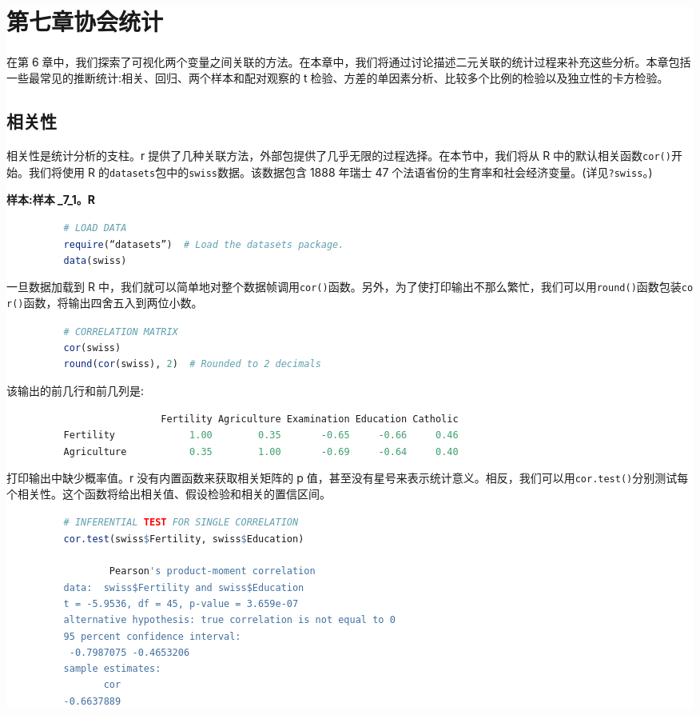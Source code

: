 # 第七章协会统计

在第 6 章中，我们探索了可视化两个变量之间关联的方法。在本章中，我们将通过讨论描述二元关联的统计过程来补充这些分析。本章包括一些最常见的推断统计:相关、回归、两个样本和配对观察的 t 检验、方差的单因素分析、比较多个比例的检验以及独立性的卡方检验。

## 相关性

相关性是统计分析的支柱。r 提供了几种关联方法，外部包提供了几乎无限的过程选择。在本节中，我们将从 R 中的默认相关函数`cor()`开始。我们将使用 R 的`datasets`包中的`swiss`数据。该数据包含 1888 年瑞士 47 个法语省份的生育率和社会经济变量。(详见`?swiss`。)

**样本:样本 _7_1。R**

```r
          # LOAD DATA
          require(“datasets”)  # Load the datasets package.
          data(swiss)

```

一旦数据加载到 R 中，我们就可以简单地对整个数据帧调用`cor()`函数。另外，为了使打印输出不那么繁忙，我们可以用`round()`函数包装`cor()`函数，将输出四舍五入到两位小数。

```r
          # CORRELATION MATRIX
          cor(swiss)
          round(cor(swiss), 2)  # Rounded to 2 decimals

```

该输出的前几行和前几列是:

```r
                           Fertility Agriculture Examination Education Catholic
          Fertility             1.00        0.35       -0.65     -0.66     0.46
          Agriculture           0.35        1.00       -0.69     -0.64     0.40

```

打印输出中缺少概率值。r 没有内置函数来获取相关矩阵的 p 值，甚至没有星号来表示统计意义。相反，我们可以用`cor.test()`分别测试每个相关性。这个函数将给出相关值、假设检验和相关的置信区间。

```r
          # INFERENTIAL TEST FOR SINGLE CORRELATION
          cor.test(swiss$Fertility, swiss$Education)

                  Pearson's product-moment correlation
          data:  swiss$Fertility and swiss$Education
          t = -5.9536, df = 45, p-value = 3.659e-07
          alternative hypothesis: true correlation is not equal to 0
          95 percent confidence interval:
           -0.7987075 -0.4653206
          sample estimates:
                 cor
          -0.6637889

```
